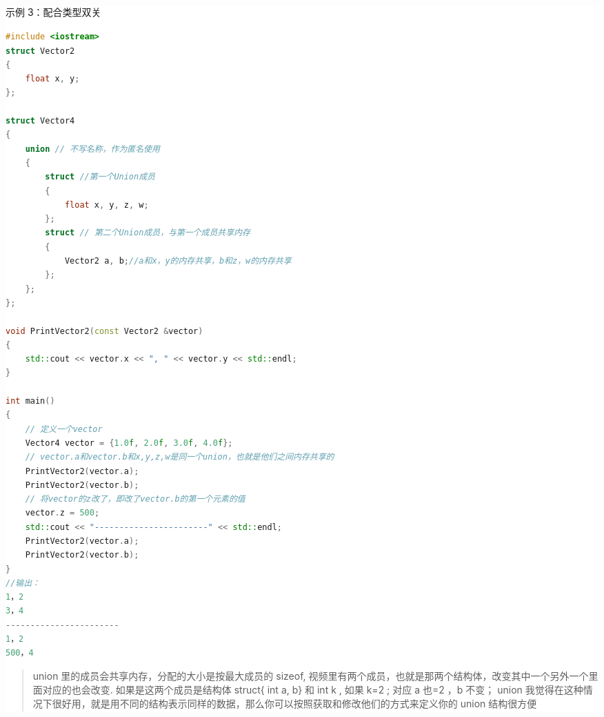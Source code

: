 示例 3：配合类型双关

```cpp
#include <iostream>
struct Vector2
{
    float x, y;
};

struct Vector4
{
    union // 不写名称，作为匿名使用
    {
        struct //第一个Union成员
        {
            float x, y, z, w;
        };
        struct // 第二个Union成员，与第一个成员共享内存
        {
            Vector2 a, b;//a和x，y的内存共享，b和z，w的内存共享
        };
    };
};

void PrintVector2(const Vector2 &vector)
{
    std::cout << vector.x << ", " << vector.y << std::endl;
}

int main()
{
	// 定义一个vector
    Vector4 vector = {1.0f, 2.0f, 3.0f, 4.0f};
    // vector.a和vector.b和x,y,z,w是同一个union，也就是他们之间内存共享的
    PrintVector2(vector.a);
    PrintVector2(vector.b);
    // 将vector的z改了，即改了vector.b的第一个元素的值
    vector.z = 500;
    std::cout << "-----------------------" << std::endl;
    PrintVector2(vector.a);
    PrintVector2(vector.b);
}
//输出：
1，2
3，4
-----------------------
1，2
500，4
```

> union 里的成员会共享内存，分配的大小是按最大成员的 sizeof, 视频里有两个成员，也就是那两个结构体，改变其中一个另外一个里面对应的也会改变. 如果是这两个成员是结构体 struct{ int a, b} 和 int k , 如果 k=2 ; 对应 a 也=2 ，b 不变； union 我觉得在这种情况下很好用，就是用不同的结构表示同样的数据，那么你可以按照获取和修改他们的方式来定义你的 union 结构很方便
